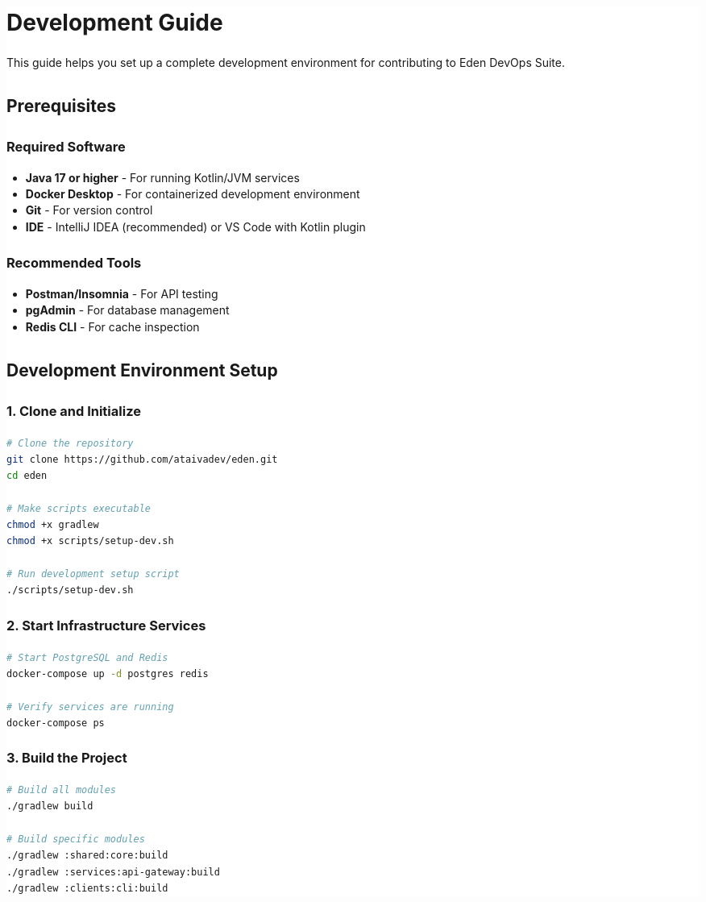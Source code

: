 # Development Guide

This guide helps you set up a complete development environment for contributing to Eden DevOps Suite.

## Prerequisites

### Required Software
- **Java 17 or higher** - For running Kotlin/JVM services
- **Docker Desktop** - For containerized development environment
- **Git** - For version control
- **IDE** - IntelliJ IDEA (recommended) or VS Code with Kotlin plugin

### Recommended Tools
- **Postman/Insomnia** - For API testing
- **pgAdmin** - For database management
- **Redis CLI** - For cache inspection

## Development Environment Setup

### 1. Clone and Initialize

```bash
# Clone the repository
git clone https://github.com/ataivadev/eden.git
cd eden

# Make scripts executable
chmod +x gradlew
chmod +x scripts/setup-dev.sh

# Run development setup script
./scripts/setup-dev.sh
```

### 2. Start Infrastructure Services

```bash
# Start PostgreSQL and Redis
docker-compose up -d postgres redis

# Verify services are running
docker-compose ps
```

### 3. Build the Project

```bash
# Build all modules
./gradlew build

# Build specific modules
./gradlew :shared:core:build
./gradlew :services:api-gateway:build
./gradlew :clients:cli:build
```
